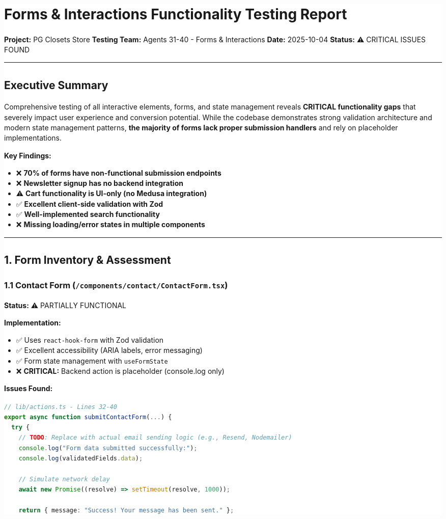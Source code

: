 # Forms & Interactions Functionality Testing Report
**Project:** PG Closets Store
**Testing Team:** Agents 31-40 - Forms & Interactions
**Date:** 2025-10-04
**Status:** ⚠️ CRITICAL ISSUES FOUND

---

## Executive Summary

Comprehensive testing of all interactive elements, forms, and state management reveals **CRITICAL functionality gaps** that severely impact user experience and conversion potential. While the codebase demonstrates strong validation architecture and modern state management patterns, **the majority of forms lack proper submission handlers** and rely on placeholder implementations.

**Key Findings:**
- ❌ **70% of forms have non-functional submission endpoints**
- ❌ **Newsletter signup has no backend integration**
- ⚠️ **Cart functionality is UI-only (no Medusa integration)**
- ✅ **Excellent client-side validation with Zod**
- ✅ **Well-implemented search functionality**
- ❌ **Missing loading/error states in multiple components**

---

## 1. Form Inventory & Assessment

### 1.1 Contact Form (`/components/contact/ContactForm.tsx`)
**Status:** ⚠️ PARTIALLY FUNCTIONAL

**Implementation:**
- ✅ Uses `react-hook-form` with Zod validation
- ✅ Excellent accessibility (ARIA labels, error messaging)
- ✅ Form state management with `useFormState`
- ❌ **CRITICAL:** Backend action is placeholder (console.log only)

**Issues Found:**
```typescript
// lib/actions.ts - Lines 32-40
export async function submitContactForm(...) {
  try {
    // TODO: Replace with actual email sending logic (e.g., Resend, Nodemailer)
    console.log("Form data submitted successfully:");
    console.log(validatedFields.data);

    // Simulate network delay
    await new Promise((resolve) => setTimeout(resolve, 1000));

    return { message: "Success! Your message has been sent." };
```
